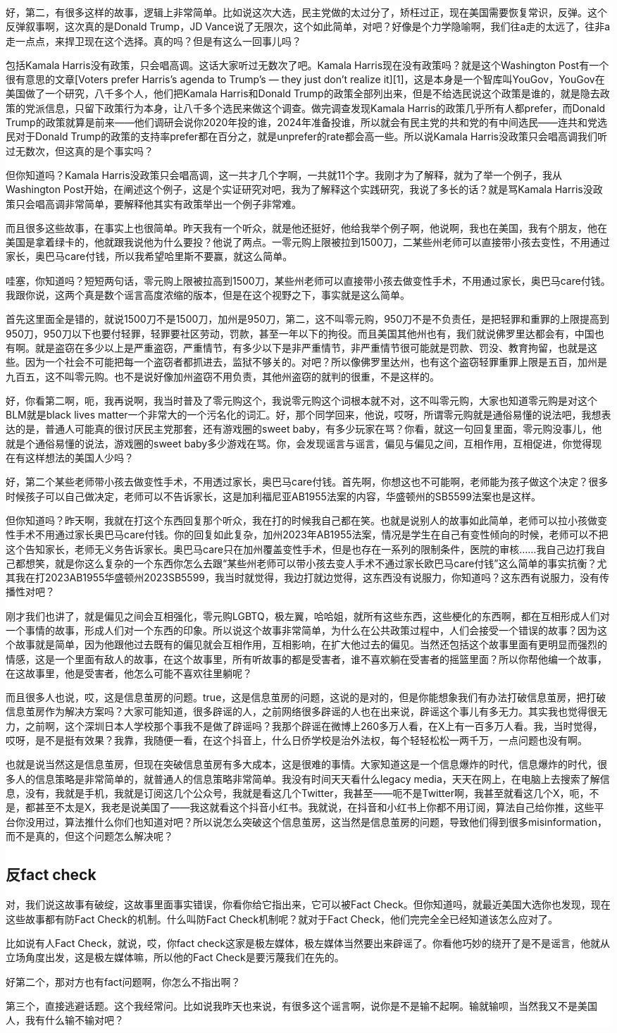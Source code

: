 好，第二，有很多这样的故事，逻辑上非常简单。比如说这次大选，民主党做的太过分了，矫枉过正，现在美国需要恢复常识，反弹。这个反弹叙事啊，这次真的是Donald Trump，JD Vance说了无限次，这个如此简单，对吧？好像是个力学隐喻啊，我们往a走的太远了，往非a走一点点，来捍卫现在这个选择。真的吗？但是有这么一回事儿吗？

包括Kamala Harris没有政策，只会唱高调。这话大家听过无数次了吧。Kamala Harris现在没有政策吗？就是这个Washington Post有一个很有意思的文章[Voters prefer Harris’s agenda to Trump’s — they just don’t realize it][1]，这是本身是一个智库叫YouGov，YouGov在美国做了一个研究，八千多个人，他们把Kamala Harris和Donald Trump的政策全部列出来，但是不给选民说这个政策是谁的，就是隐去政策的党派信息，只留下政策行为本身，让八千多个选民来做这个调查。做完调查发现Kamala Harris的政策几乎所有人都prefer，而Donald Trump的政策就算是前来——他们调研会说你2020年投的谁，2024年准备投谁，所以就会有民主党的共和党的有中间选民——连共和党选民对于Donald Trump的政策的支持率prefer都在百分之，就是unprefer的rate都会高一些。所以说Kamala Harris没政策只会唱高调我们听过无数次，但这真的是个事实吗？

但你知道吗？Kamala Harris没政策只会唱高调，这一共才几个字啊，一共就11个字。我刚才为了解释，就为了举一个例子，我从Washington Post开始，在阐述这个例子，这是个实证研究对吧，我为了解释这个实践研究，我说了多长的话？就是骂Kamala Harris没政策只会唱高调非常简单，要解释他其实有政策举出一个例子非常难。

而且很多这些故事，在事实上也很简单。昨天我有一个听众，就是他还挺好，他给我举个例子啊，他说啊，我也在美国，我有个朋友，他在美国是拿着绿卡的，他就跟我说他为什么要投？他说了两点。一零元购上限被拉到1500刀，二某些州老师可以直接带小孩去变性，不用通过家长，奥巴马care付钱，所以我希望哈里斯不要赢，就这么简单。

哇塞，你知道吗？短短两句话，零元购上限被拉高到1500刀，某些州老师可以直接带小孩去做变性手术，不用通过家长，奥巴马care付钱。我跟你说，这两个真是数个谣言高度浓缩的版本，但是在这个视野之下，事实就是这么简单。

首先这里面全是错的，就说1500刀不是1500刀，加州是950刀，第二，这不叫零元购，950刀不是不负责任，是把轻罪和重罪的上限提高到950刀，950刀以下也要付轻罪，轻罪要社区劳动，罚款，甚至一年以下的拘役。而且美国其他州也有，我们就说佛罗里达都会有，中国也有啊。就是盗窃在多少以上是严重盗窃，严重情节，有多少以下是非严重情节，非严重情节很可能就是罚款、罚没、教育拘留，也就是这些。因为一个社会不可能把每一个盗窃者都抓进去，监狱不够关的。对吧？所以像佛罗里达州，也有这个盗窃轻罪重罪上限是五百，加州是九百五，这不叫零元购。也不是说好像加州盗窃不用负责，其他州盗窃的就判的很重，不是这样的。

好，你看第二啊，呃，我再说啊，我当时普及了零元购这个，我说零元购这个词根本就不对，这不叫零元购，大家也知道零元购是对这个BLM就是black lives matter一个非常大的一个污名化的词汇。好，那个同学回来，他说，哎呀，所谓零元购就是通俗易懂的说法吧，我想表达的是，普通人可能真的很讨厌民主党那套，还有游戏圈的sweet baby，有多少玩家在骂？你看，就这一句回复里面，零元购没事儿，他就是个通俗易懂的说法，游戏圈的sweet baby多少游戏在骂。你，会发现谣言与谣言，偏见与偏见之间，互相作用，互相促进，你觉得现在有这样想法的美国人少吗？

好，第二个某些老师带小孩去做变性手术，不用透过家长，奥巴马care付钱。首先啊，你想这也不可能啊，老师能为孩子做这个决定？很多时候孩子可以自己做决定，老师可以不告诉家长，这是加利福尼亚AB1955法案的内容，华盛顿州的SB5599法案也是这样。

但你知道吗？昨天啊，我就在打这个东西回复那个听众，我在打的时候我自己都在笑。也就是说别人的故事如此简单，老师可以拉小孩做变性手术不用通过家长奥巴马care付钱。你的回复如此复杂，加州2023年AB1955法案，情况是学生在自己有变性倾向的时候，老师可以不把这个告知家长，老师无义务告诉家长。奥巴马care只在加州覆盖变性手术，但是也存在一系列的限制条件，医院的审核……我自己边打我自己都想笑，就是你这么复杂的一个东西你怎么去跟“某些州老师可以带小孩去变人手术不通过家长欧巴马care付钱”这么简单的事实抗衡？尤其我在打2023AB1955华盛顿州2023SB5599，我当时就觉得，我边打就边觉得，这东西没有说服力，你知道吗？这东西有说服力，没有传播性对吧？

刚才我们也讲了，就是偏见之间会互相强化，零元购LGBTQ，极左翼，哈哈姐，就所有这些东西，这些梗化的东西啊，都在互相形成人们对一个事情的故事，形成人们对一个东西的印象。所以说这个故事非常简单，为什么在公共政策过程中，人们会接受一个错误的故事？因为这个故事就是简单，因为他跟他过去既有的偏见就会互相作用，互相影响，在扩大他过去的偏见。当然还包括这个故事里面有更明显而强烈的情感，这是一个里面有敌人的故事，在这个故事里，所有听故事的都是受害者，谁不喜欢躺在受害者的摇篮里面？所以你帮他编一个故事，在这故事里，他是受害者，他怎么可能不喜欢往里躺呢？

而且很多人也说，哎，这是信息茧房的问题。true，这是信息茧房的问题，这说的是对的，但是你能想象我们有办法打破信息茧房，把打破信息茧房作为解决方案吗？大家可能知道，很多辟谣的人，之前网络很多辟谣的人也在出来说，辟谣这个事儿有多无力。其实我也觉得很无力，之前啊，这个深圳日本人学校那个事我不是做了辟谣吗？我那个辟谣在微博上260多万人看，在X上有一百多万人看。我，当时觉得，哎呀，是不是挺有效果？我靠，我随便一看，在这个抖音上，什么日侨学校是治外法权，每个轻轻松松一两千万，一点问题也没有啊。

也就是说当然这是信息茧房，但现在突破信息茧房有多大成本，这是很难的事情。大家知道这是一个信息爆炸的时代，信息爆炸的时代，很多人的信息策略是非常简单的，就普通人的信息策略非常简单。我没有时间天天看什么legacy media，天天在网上，在电脑上去搜索了解信息，没有，我就是手机，我就是订阅这几个公众号，我就是看这几个Twitter，我甚至——呃不是Twitter啊，我甚至就看这几个X，呃，不是，都甚至不太是X，我老是说美国了——我这就看这个抖音小红书。我就说，在抖音和小红书上你都不用订阅，算法自己给你推，这些平台你没用过，算法推什么你们也知道对吧？所以说怎么突破这个信息茧房，这当然是信息茧房的问题，导致他们得到很多misinformation，而不是真的，但这个问题怎么解决呢？

## 反fact check
对，我们说这故事有破绽，这故事里面事实错误，你看你给它指出来，它可以被Fact Check。但你知道吗，就最近美国大选你也发现，现在这些故事都有防Fact Check的机制。什么叫防Fact Check机制呢？就对于Fact Check，他们完完全全已经知道该怎么应对了。

比如说有人Fact Check，就说，哎，你fact check这家是极左媒体，极左媒体当然要出来辟谣了。你看他巧妙的绕开了是不是谣言，他就从立场角度出发，这是极左媒体嘛，所以他的Fact Check是要污蔑我们在先的。

好第二个，那对方也有fact问题啊，你怎么不指出啊？

第三个，直接逃避话题。这个我经常问。比如说我昨天也来说，有很多这个谣言啊，说你是不是输不起啊。输就输呗，当然我又不是美国人，我有什么输不输对吧？

